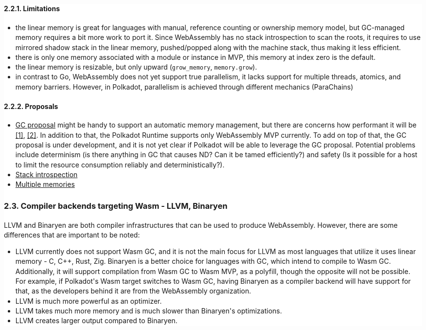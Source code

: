 #### 2.2.1. Limitations

* the linear memory is great for languages with manual, reference counting or ownership memory model, but GC-managed
  memory requires a bit more work to port it. Since WebAssembly has no stack introspection to scan the roots, it
  requires to use mirrored shadow stack in the linear memory, pushed/popped along with the machine stack, thus making it
  less efficient.
* there is only one memory associated with a module or instance in MVP, this memory at index zero is the default.
* the linear memory is resizable, but only upward (`grow_memory`, `memory.grow`).
* in contrast to Go, WebAssembly does not yet support true parallelism, it lacks support for multiple threads, atomics,
  and memory barriers. However, in Polkadot, parallelism is achieved through different mechanics (ParaChains)

#### 2.2.2. Proposals

* [GC proposal](https://github.com/WebAssembly/gc/blob/main/proposals/gc/Overview.md) might be handy to support an
  automatic memory management, but there are concerns how performant it will
  be [[1]](https://github.com/WebAssembly/gc/issues/59), [[2]](https://github.com/WebAssembly/gc/issues/36). In addition
  to that, the Polkadot Runtime supports only WebAssembly MVP currently. To add on top of that, the GC proposal is 
  under development, and
  it is not yet clear if Polkadot will be able to leverage the GC proposal. Potential problems include determinism (is
  there anything in GC that causes ND? Can it be tamed efficiently?) and safety (Is it possible for a host to limit the
  resource consumption reliably and deterministically?).
* [Stack introspection](https://github.com/WebAssembly/design/issues/1340)
* [Multiple memories](https://github.com/WebAssembly/multi-memory)

### 2.3. Compiler backends targeting Wasm - LLVM, Binaryen

LLVM and Binaryen are both compiler infrastructures that can be used to produce WebAssembly. However, there are some
differences that are important to be noted:

* LLVM currently does not support Wasm GC, and it is not the main focus for LLVM as most languages that utilize it uses
  linear memory - C, C++, Rust, Zig. Binaryen is a better choice for languages with GC, which intend to compile to Wasm
  GC. Additionally, it will support compilation from Wasm GC to Wasm MVP, as a polyfill, though the opposite will not be
  possible. For example, if Polkadot's Wasm target switches to Wasm GC, having Binaryen as a compiler backend will have
  support for that, as the developers behind it are from the WebAssembly organization.
* LLVM is much more powerful as an optimizer.
* LLVM takes much more memory and is much slower than Binaryen's optimizations.
* LLVM creates larger output compared to Binaryen.
